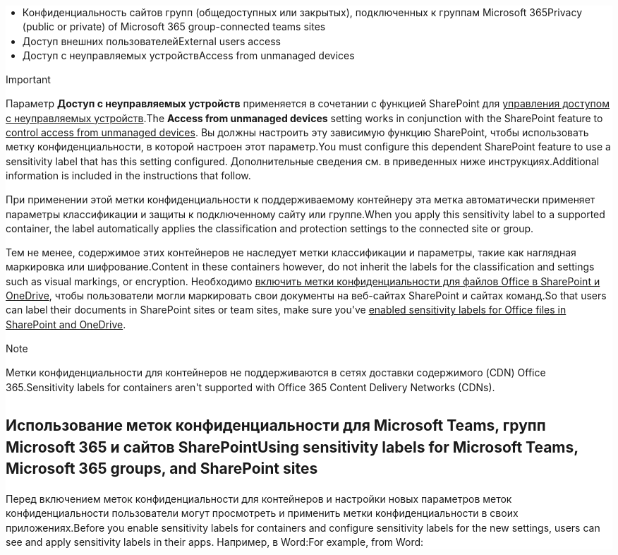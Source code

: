 - <span data-ttu-id="9ff36-107">Конфиденциальность сайтов групп (общедоступных или закрытых), подключенных к группам Microsoft 365</span><span class="sxs-lookup"><span data-stu-id="9ff36-107">Privacy (public or private) of Microsoft 365 group-connected teams sites</span></span>
- <span data-ttu-id="9ff36-108">Доступ внешних пользователей</span><span class="sxs-lookup"><span data-stu-id="9ff36-108">External users access</span></span>
- <span data-ttu-id="9ff36-109">Доступ с неуправляемых устройств</span><span class="sxs-lookup"><span data-stu-id="9ff36-109">Access from unmanaged devices</span></span>

> [!IMPORTANT]
> <span data-ttu-id="9ff36-110">Параметр **Доступ с неуправляемых устройств** применяется в сочетании с функцией SharePoint для [управления доступом с неуправляемых устройств](/sharepoint/control-access-from-unmanaged-devices).</span><span class="sxs-lookup"><span data-stu-id="9ff36-110">The **Access from unmanaged devices** setting works in conjunction with the SharePoint feature to [control access from unmanaged devices](/sharepoint/control-access-from-unmanaged-devices).</span></span> <span data-ttu-id="9ff36-111">Вы должны настроить эту зависимую функцию SharePoint, чтобы использовать метку конфиденциальности, в которой настроен этот параметр.</span><span class="sxs-lookup"><span data-stu-id="9ff36-111">You must configure this dependent SharePoint feature to use a sensitivity label that has this setting configured.</span></span> <span data-ttu-id="9ff36-112">Дополнительные сведения см. в приведенных ниже инструкциях.</span><span class="sxs-lookup"><span data-stu-id="9ff36-112">Additional information is included in the instructions that follow.</span></span>

<span data-ttu-id="9ff36-113">При применении этой метки конфиденциальности к поддерживаемому контейнеру эта метка автоматически применяет параметры классификации и защиты к подключенному сайту или группе.</span><span class="sxs-lookup"><span data-stu-id="9ff36-113">When you apply this sensitivity label to a supported container, the label automatically applies the classification and protection settings to the connected site or group.</span></span>

<span data-ttu-id="9ff36-114">Тем не менее, содержимое этих контейнеров не наследует метки классификации и параметры, такие как наглядная маркировка или шифрование.</span><span class="sxs-lookup"><span data-stu-id="9ff36-114">Content in these containers however, do not inherit the labels for the classification and settings such as visual markings, or encryption.</span></span> <span data-ttu-id="9ff36-115">Необходимо [включить метки конфиденциальности для файлов Office в SharePoint и OneDrive](sensitivity-labels-sharepoint-onedrive-files.md), чтобы пользователи могли маркировать свои документы на веб-сайтах SharePoint и сайтах команд.</span><span class="sxs-lookup"><span data-stu-id="9ff36-115">So that users can label their documents in SharePoint sites or team sites, make sure you've [enabled sensitivity labels for Office files in SharePoint and OneDrive](sensitivity-labels-sharepoint-onedrive-files.md).</span></span>

> [!NOTE]
> <span data-ttu-id="9ff36-116">Метки конфиденциальности для контейнеров не поддерживаются в сетях доставки содержимого (CDN) Office 365.</span><span class="sxs-lookup"><span data-stu-id="9ff36-116">Sensitivity labels for containers aren't supported with Office 365 Content Delivery Networks (CDNs).</span></span>

## <a name="using-sensitivity-labels-for-microsoft-teams-microsoft-365-groups-and-sharepoint-sites"></a><span data-ttu-id="9ff36-117">Использование меток конфиденциальности для Microsoft Teams, групп Microsoft 365 и сайтов SharePoint</span><span class="sxs-lookup"><span data-stu-id="9ff36-117">Using sensitivity labels for Microsoft Teams, Microsoft 365 groups, and SharePoint sites</span></span>

<span data-ttu-id="9ff36-118">Перед включением меток конфиденциальности для контейнеров и настройки новых параметров меток конфиденциальности пользователи могут просмотреть и применить метки конфиденциальности в своих приложениях.</span><span class="sxs-lookup"><span data-stu-id="9ff36-118">Before you enable sensitivity labels for containers and configure sensitivity labels for the new settings, users can see and apply sensitivity labels in their apps.</span></span> <span data-ttu-id="9ff36-119">Например, в Word:</span><span class="sxs-lookup"><span data-stu-id="9ff36-119">For example, from Word:</span></span>
